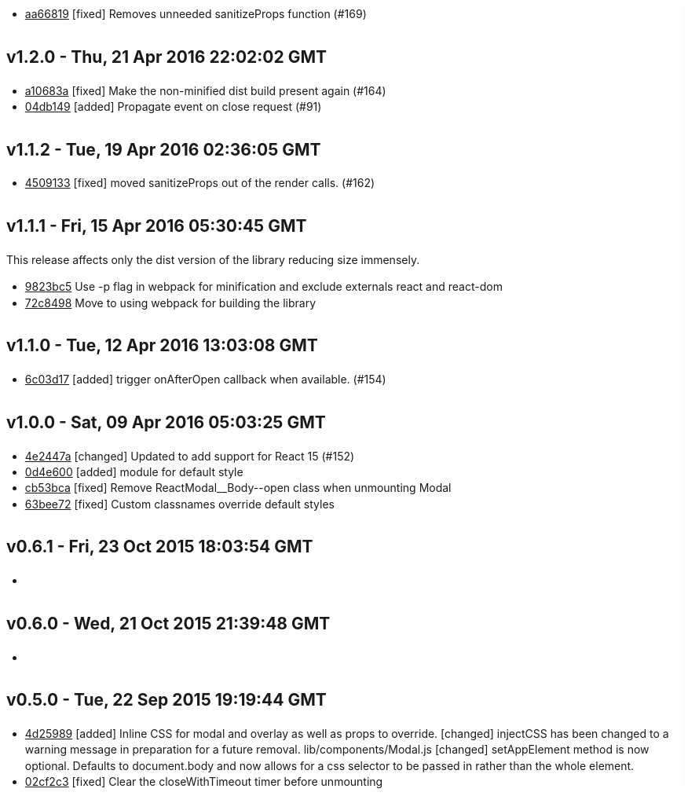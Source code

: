 - [aa66819](../../commit/aa66819) [fixed] Removes unneeded sanitizeProps function (#169)


v1.2.0 - Thu, 21 Apr 2016 22:02:02 GMT
--------------------------------------

- [a10683a](../../commit/a10683a) [fixed] Make the non-minified dist build present again (#164)
- [04db149](../../commit/04db149) [added] Propagate event on close request (#91)


v1.1.2 - Tue, 19 Apr 2016 02:36:05 GMT
--------------------------------------

- [4509133](../../commit/4509133) [fixed] moved sanitizeProps out of the render calls. (#162)


v1.1.1 - Fri, 15 Apr 2016 05:30:45 GMT
--------------------------------------
This release affects only the dist version of the library reducing size immensely.

- [9823bc5](../../commit/9823bc5) Use -p flag in webpack for minification and exclude externals react and react-dom
- [72c8498](../../commit/72c8498) Move to using webpack for building the library


v1.1.0 - Tue, 12 Apr 2016 13:03:08 GMT
--------------------------------------

- [6c03d17](../../commit/6c03d17) [added] trigger onAfterOpen callback when available. (#154)


v1.0.0 - Sat, 09 Apr 2016 05:03:25 GMT
--------------------------------------

- [4e2447a](../../commit/4e2447a) [changed] Updated to add support for React 15  (#152)
- [0d4e600](../../commit/0d4e600) [added] module for default style
- [cb53bca](../../commit/cb53bca) [fixed] Remove ReactModal__Body--open class when unmounting Modal
- [63bee72](../../commit/63bee72) [fixed] Custom classnames override default styles


v0.6.1 - Fri, 23 Oct 2015 18:03:54 GMT
--------------------------------------

- 


v0.6.0 - Wed, 21 Oct 2015 21:39:48 GMT
--------------------------------------

- 


v0.5.0 - Tue, 22 Sep 2015 19:19:44 GMT
--------------------------------------

- [4d25989](../../commit/4d25989) [added] Inline CSS for modal and overlay as well as props to override. [changed] injectCSS has been changed to a warning message in preparation for a future removal. lib/components/Modal.js [changed] setAppElement method is now optional. Defaults to document.body and now allows for a css selector to be passed in rather than the whole element.
- [02cf2c3](../../commit/02cf2c3) [fixed] Clear the closeWithTimeout timer before unmounting
